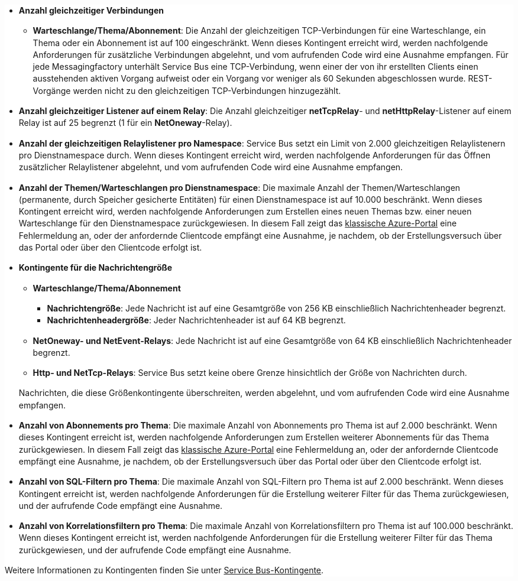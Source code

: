 - **Anzahl gleichzeitiger Verbindungen**
	- **Warteschlange/Thema/Abonnement**: Die Anzahl der gleichzeitigen TCP-Verbindungen für eine Warteschlange, ein Thema oder ein Abonnement ist auf 100 eingeschränkt. Wenn dieses Kontingent erreicht wird, werden nachfolgende Anforderungen für zusätzliche Verbindungen abgelehnt, und vom aufrufenden Code wird eine Ausnahme empfangen. Für jede Messagingfactory unterhält Service Bus eine TCP-Verbindung, wenn einer der von ihr erstellten Clients einen ausstehenden aktiven Vorgang aufweist oder ein Vorgang vor weniger als 60 Sekunden abgeschlossen wurde. REST-Vorgänge werden nicht zu den gleichzeitigen TCP-Verbindungen hinzugezählt.


- **Anzahl gleichzeitiger Listener auf einem Relay**: Die Anzahl gleichzeitiger **netTcpRelay**- und **netHttpRelay**-Listener auf einem Relay ist auf 25 begrenzt (1 für ein **NetOneway**-Relay).

- **Anzahl der gleichzeitigen Relaylistener pro Namespace**: Service Bus setzt ein Limit von 2.000 gleichzeitigen Relaylistenern pro Dienstnamespace durch. Wenn dieses Kontingent erreicht wird, werden nachfolgende Anforderungen für das Öffnen zusätzlicher Relaylistener abgelehnt, und vom aufrufenden Code wird eine Ausnahme empfangen.

- **Anzahl der Themen/Warteschlangen pro Dienstnamespace**: Die maximale Anzahl der Themen/Warteschlangen (permanente, durch Speicher gesicherte Entitäten) für einen Dienstnamespace ist auf 10.000 beschränkt. Wenn dieses Kontingent erreicht wird, werden nachfolgende Anforderungen zum Erstellen eines neuen Themas bzw. einer neuen Warteschlange für den Dienstnamespace zurückgewiesen. In diesem Fall zeigt das [klassische Azure-Portal][] eine Fehlermeldung an, oder der anfordernde Clientcode empfängt eine Ausnahme, je nachdem, ob der Erstellungsversuch über das Portal oder über den Clientcode erfolgt ist.

- **Kontingente für die Nachrichtengröße**
	- **Warteschlange/Thema/Abonnement**
		- **Nachrichtengröße**: Jede Nachricht ist auf eine Gesamtgröße von 256 KB einschließlich Nachrichtenheader begrenzt.
		- **Nachrichtenheadergröße**: Jeder Nachrichtenheader ist auf 64 KB begrenzt.

	- **NetOneway- und NetEvent-Relays**: Jede Nachricht ist auf eine Gesamtgröße von 64 KB einschließlich Nachrichtenheader begrenzt.
	- **Http- und NetTcp-Relays**: Service Bus setzt keine obere Grenze hinsichtlich der Größe von Nachrichten durch.

	Nachrichten, die diese Größenkontingente überschreiten, werden abgelehnt, und vom aufrufenden Code wird eine Ausnahme empfangen.

- **Anzahl von Abonnements pro Thema**: Die maximale Anzahl von Abonnements pro Thema ist auf 2.000 beschränkt. Wenn dieses Kontingent erreicht ist, werden nachfolgende Anforderungen zum Erstellen weiterer Abonnements für das Thema zurückgewiesen. In diesem Fall zeigt das [klassische Azure-Portal][] eine Fehlermeldung an, oder der anfordernde Clientcode empfängt eine Ausnahme, je nachdem, ob der Erstellungsversuch über das Portal oder über den Clientcode erfolgt ist.

- **Anzahl von SQL-Filtern pro Thema**: Die maximale Anzahl von SQL-Filtern pro Thema ist auf 2.000 beschränkt. Wenn dieses Kontingent erreicht ist, werden nachfolgende Anforderungen für die Erstellung weiterer Filter für das Thema zurückgewiesen, und der aufrufende Code empfängt eine Ausnahme.

- **Anzahl von Korrelationsfiltern pro Thema**: Die maximale Anzahl von Korrelationsfiltern pro Thema ist auf 100.000 beschränkt. Wenn dieses Kontingent erreicht ist, werden nachfolgende Anforderungen für die Erstellung weiterer Filter für das Thema zurückgewiesen, und der aufrufende Code empfängt eine Ausnahme.

Weitere Informationen zu Kontingenten finden Sie unter [Service Bus-Kontingente](service-bus-quotas.md).


[klassische Azure-Portal]: http://manage.windowsazure.com